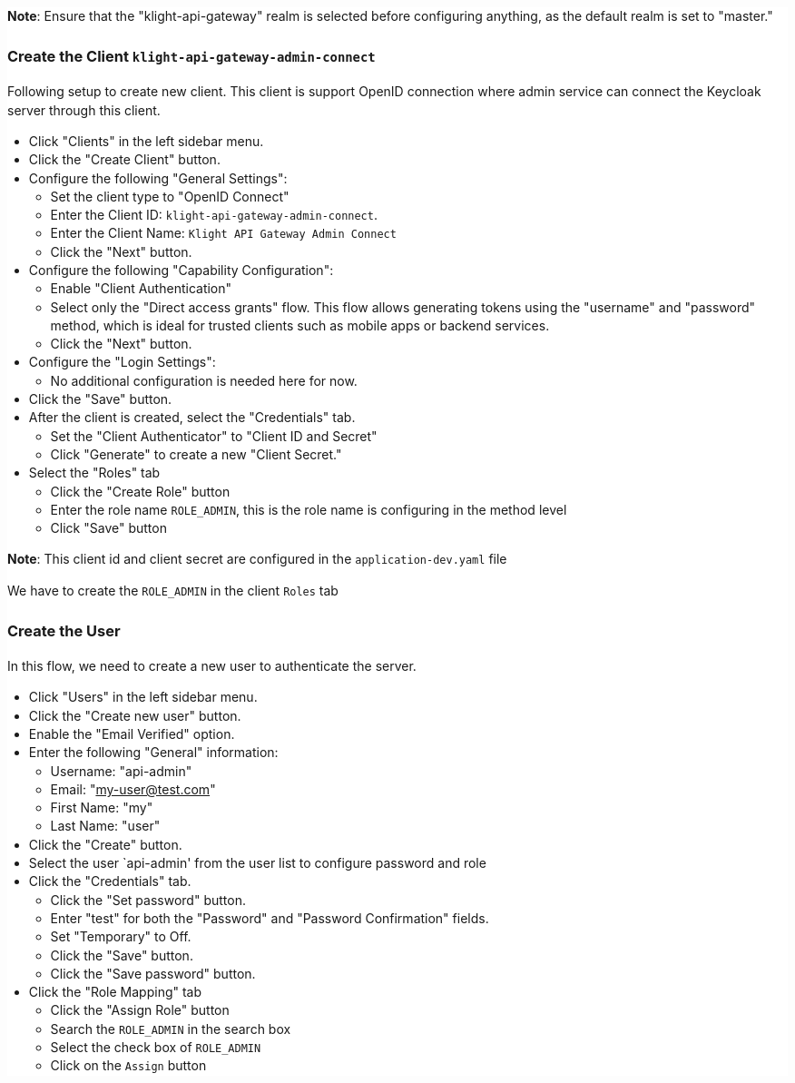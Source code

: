 **Note**: Ensure that the "klight-api-gateway" realm is selected before configuring anything, as the default realm is set to "master."

### Create the Client `klight-api-gateway-admin-connect`
Following setup to create new client. This client is support OpenID connection where admin service can connect the Keycloak server through this client.

* Click "Clients" in the left sidebar menu.
* Click the "Create Client" button.
* Configure the following "General Settings":
  * Set the client type to "OpenID Connect"
  * Enter the Client ID: `klight-api-gateway-admin-connect`.
  * Enter the Client Name: `Klight API Gateway Admin Connect`
  * Click the "Next" button.
* Configure the following "Capability Configuration":
  * Enable "Client Authentication"
  * Select only the "Direct access grants" flow. This flow allows generating tokens using the "username" and "password" method, which is ideal for trusted clients such as mobile apps or backend services.
  * Click the "Next" button.
* Configure the "Login Settings":
  * No additional configuration is needed here for now.
* Click the "Save" button.
* After the client is created, select the "Credentials" tab.
  * Set the "Client Authenticator" to "Client ID and Secret"
  * Click "Generate" to create a new "Client Secret."
* Select the "Roles" tab
  * Click the "Create Role" button
  * Enter the role name `ROLE_ADMIN`, this is the role name is configuring in the method level
  * Click "Save" button

**Note**: This client id and client secret are configured in the `application-dev.yaml` file

We have to create the `ROLE_ADMIN` in the client `Roles` tab

### Create the User
In this flow, we need to create a new user to authenticate the server.
* Click "Users" in the left sidebar menu.
* Click the "Create new user" button.
* Enable the "Email Verified" option.
* Enter the following "General" information:
  * Username: "api-admin"
  * Email: "my-user@test.com"
  * First Name: "my"
  * Last Name: "user"
* Click the "Create" button.
* Select the user `api-admin' from the user list to configure password and role
* Click the "Credentials" tab.
  * Click the "Set password" button.
  * Enter "test" for both the "Password" and "Password Confirmation" fields.
  * Set "Temporary" to Off.
  * Click the "Save" button.
  * Click the "Save password" button.
* Click the "Role Mapping" tab
  * Click the "Assign Role" button
  * Search the `ROLE_ADMIN` in the search box
  * Select the check box of `ROLE_ADMIN`
  * Click on the `Assign` button
